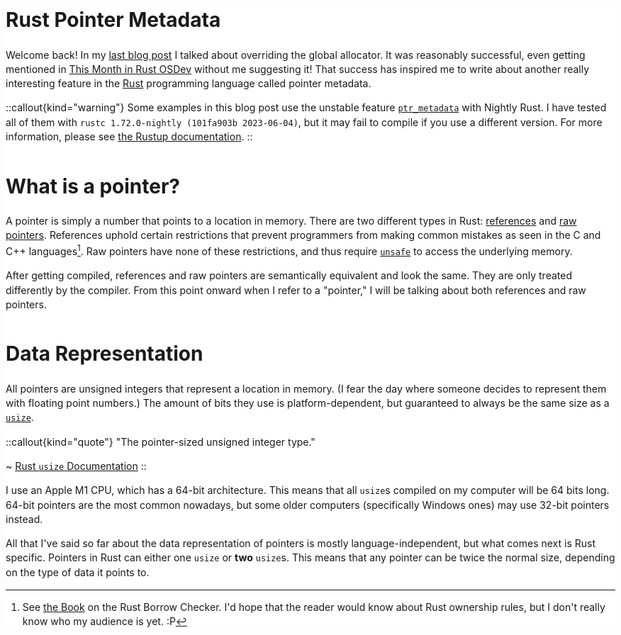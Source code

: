 # Rust Pointer Metadata

Welcome back! In my [last blog post](https://bd103.github.io/blog/2023-06-27-global-allocators) I talked about overriding the global allocator. It was reasonably successful, even getting mentioned in [This Month in Rust OSDev](https://rust-osdev.com/this-month/2023-06/) without me suggesting it! That success has inspired me to write about another really interesting feature in the [Rust](https://www.rust-lang.org/) programming language called pointer metadata.

::callout{kind="warning"}
Some examples in this blog post use the unstable feature [`ptr_metadata`](https://github.com/rust-lang/rust/issues/81513) with Nightly Rust. I have tested all of them with `rustc 1.72.0-nightly (101fa903b 2023-06-04)`, but it may fail to compile if you use a different version. For more information, please see [the Rustup documentation](https://rust-lang.github.io/rustup/concepts/channels.html#working-with-nightly-rust).
::

# What is a pointer?

A pointer is simply a number that points to a location in memory. There are two different types in Rust: [references](https://doc.rust-lang.org/std/primitive.reference.html) and [raw pointers](https://doc.rust-lang.org/std/primitive.pointer.html). References uphold certain restrictions that prevent programmers from making common mistakes as seen in the C and C++ languages[^borrow-checker]. Raw pointers have none of these restrictions, and thus require [`unsafe`](https://doc.rust-lang.org/std/keyword.unsafe.html) to access the underlying memory.

[^borrow-checker]: See [the Book](https://doc.rust-lang.org/book/ch04-02-references-and-borrowing.html) on the Rust Borrow Checker. I'd hope that the reader would know about Rust ownership rules, but I don't really know who my audience is yet. \:P

After getting compiled, references and raw pointers are semantically equivalent and look the same. They are only treated differently by the compiler. From this point onward when I refer to a "pointer," I will be talking about both references and raw pointers.

# Data Representation

All pointers are unsigned integers that represent a location in memory. (I fear the day where someone decides to represent them with floating point numbers.) The amount of bits they use is platform-dependent, but guaranteed to always be the same size as a [`usize`](https://doc.rust-lang.org/std/primitive.usize.html).

::callout{kind="quote"}
"The pointer-sized unsigned integer type."

~ [Rust `usize` Documentation](https://doc.rust-lang.org/std/primitive.usize.html)
::

I use an Apple M1 CPU, which has a 64-bit architecture. This means that all `usize`s compiled on my computer will be 64 bits long. 64-bit pointers are the most common nowadays, but some older computers (specifically Windows ones) may use 32-bit pointers instead.

All that I've said so far about the data representation of pointers is mostly language-independent, but what comes next is Rust specific. Pointers in Rust can either one `usize` or **two** `usize`s. This means that any pointer can be twice the normal size, depending on the type of data it points to.


[^or-bits]: Or 64 bits, as stated previously. `bits = 8 * bytes`
[^dst-wrappers]: See [object safety](https://doc.rust-lang.org/reference/items/traits.html#object-safety) in the Rust Reference. You can created structures that wrap DSTs as long as it doesn't contain more than one DST (along with a bunch of other restrictions).
